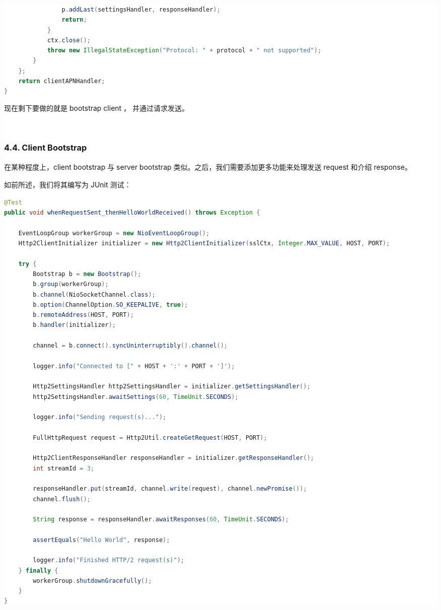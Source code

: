 ```java
                p.addLast(settingsHandler, responseHandler);
                return;
            }
            ctx.close();
            throw new IllegalStateException("Protocol: " + protocol + " not supported");
        }
    };
    return clientAPNHandler;
}
```

现在剩下要做的就是 bootstrap client ， 并通过请求发送。

&nbsp;

### 4.4. Client Bootstrap

在某种程度上，client bootstrap 与 server bootstrap 类似。之后，我们需要添加更多功能来处理发送 request 和介绍 response。

如前所述，我们将其编写为 JUnit 测试：

```java
@Test
public void whenRequestSent_thenHelloWorldReceived() throws Exception {

    EventLoopGroup workerGroup = new NioEventLoopGroup();
    Http2ClientInitializer initializer = new Http2ClientInitializer(sslCtx, Integer.MAX_VALUE, HOST, PORT);

    try {
        Bootstrap b = new Bootstrap();
        b.group(workerGroup);
        b.channel(NioSocketChannel.class);
        b.option(ChannelOption.SO_KEEPALIVE, true);
        b.remoteAddress(HOST, PORT);
        b.handler(initializer);

        channel = b.connect().syncUninterruptibly().channel();

        logger.info("Connected to [" + HOST + ':' + PORT + ']');

        Http2SettingsHandler http2SettingsHandler = initializer.getSettingsHandler();
        http2SettingsHandler.awaitSettings(60, TimeUnit.SECONDS);
  
        logger.info("Sending request(s)...");

        FullHttpRequest request = Http2Util.createGetRequest(HOST, PORT);

        Http2ClientResponseHandler responseHandler = initializer.getResponseHandler();
        int streamId = 3;

        responseHandler.put(streamId, channel.write(request), channel.newPromise());
        channel.flush();
 
        String response = responseHandler.awaitResponses(60, TimeUnit.SECONDS);

        assertEquals("Hello World", response);

        logger.info("Finished HTTP/2 request(s)");
    } finally {
        workerGroup.shutdownGracefully();
    }
}
```
